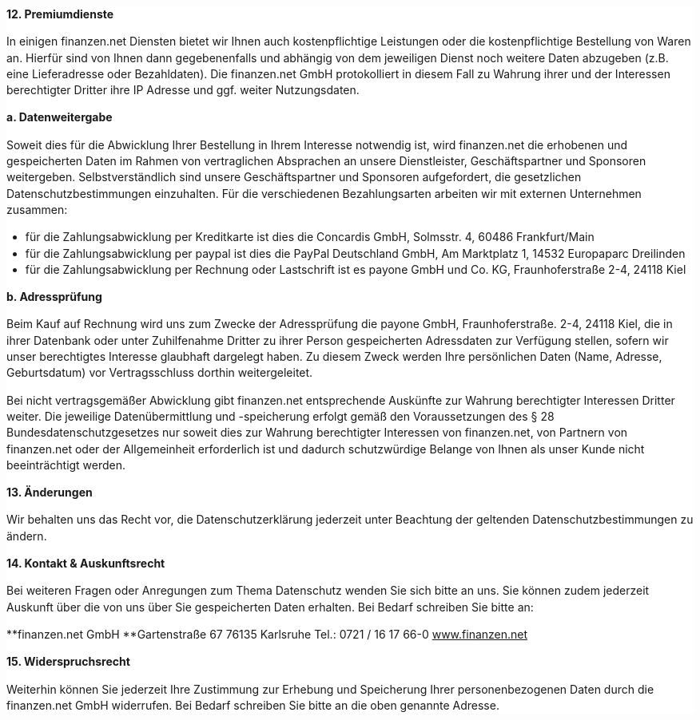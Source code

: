 **12. Premiumdienste**

<span>In einigen finanzen.net Diensten bietet wir Ihnen auch kostenpflichtige Leistungen oder die kostenpflichtige Bestellung von Waren an. Hierfür sind von Ihnen dann gegebenenfalls und abhängig von dem jeweiligen Dienst noch weitere Daten abzugeben (z.B. eine Lieferadresse oder Bezahldaten). Die finanzen.net GmbH protokolliert in diesem Fall zu Wahrung ihrer und der Interessen berechtigter Dritter ihre IP Adresse und ggf. weiter Nutzungsdaten.</span>

**a. Datenweitergabe**

<span>Soweit dies für die Abwicklung Ihrer Bestellung in Ihrem Interesse notwendig ist, wird finanzen.net die erhobenen und gespeicherten Daten im Rahmen von vertraglichen Absprachen an unsere Dienstleister, Geschäftspartner und Sponsoren weitergeben. Selbstverständlich sind unsere Geschäftspartner und Sponsoren aufgefordert, die gesetzlichen Datenschutzbestimmungen einzuhalten. Für die verschiedenen Bezahlungsarten arbeiten wir mit externen Unternehmen zusammen:</span>

-   <span>für die Zahlungsabwicklung per Kreditkarte ist dies die Concardis GmbH, Solmsstr. 4, 60486 Frankfurt/Main</span>
-   <span>für die Zahlungsabwicklung per paypal ist dies die PayPal Deutschland GmbH, Am Marktplatz 1, 14532 Europaparc Dreilinden</span>
-   <span>für die Zahlungsabwicklung per Rechnung oder Lastschrift ist es payone GmbH und Co. KG, Fraunhoferstraße 2-4, 24118 Kiel</span>

**b. Adressprüfung**

<span>Beim Kauf auf Rechnung wird uns zum Zwecke der Adressprüfung die payone GmbH, Fraunhoferstraße. 2-4, 24118 Kiel, die in ihrer Datenbank oder unter Zuhilfenahme Dritter zu ihrer Person gespeicherten Adressdaten zur Verfügung stellen, sofern wir unser berechtigtes Interesse glaubhaft dargelegt haben. Zu diesem Zweck werden Ihre persönlichen Daten (Name, Adresse, Geburtsdatum) vor Vertragsschluss dorthin weitergeleitet.</span>

<span>Bei nicht vertragsgemäßer Abwicklung gibt finanzen.net entsprechende Auskünfte zur Wahrung berechtigter Interessen Dritter weiter. Die jeweilige Datenübermittlung und -speicherung erfolgt gemäß den Voraussetzungen des § 28 Bundesdatenschutzgesetzes nur soweit dies zur Wahrung berechtigter Interessen von finanzen.net, von Partnern von finanzen.net oder der Allgemeinheit erforderlich ist und dadurch schutzwürdige Belange von Ihnen als unser Kunde nicht beeinträchtigt werden.</span>

**13. Änderungen**

<span>Wir behalten uns das Recht vor, die Datenschutzerklärung jederzeit unter Beachtung der geltenden Datenschutzbestimmungen zu ändern.</span>

**14. Kontakt & Auskunftsrecht**

<span>Bei weiteren Fragen oder Anregungen zum Thema Datenschutz wenden Sie sich bitte an uns. Sie können zudem jederzeit Auskunft über die von uns über Sie gespeicherten Daten erhalten. Bei Bedarf schreiben Sie bitte an:</span>

**finanzen.net GmbH
**<span>Gartenstraße 67
</span><span>76135 Karlsruhe
</span><span>Tel.: 0721 / 16 17 66-0
</span>[<span>www.finanzen.net</span>](http://www.finanzen.net/)

**15. Widerspruchsrecht**

<span>Weiterhin können Sie jederzeit Ihre Zustimmung zur Erhebung und Speicherung Ihrer personenbezogenen Daten durch die finanzen.net GmbH widerrufen. Bei Bedarf schreiben Sie bitte an die oben genannte Adresse.</span>
